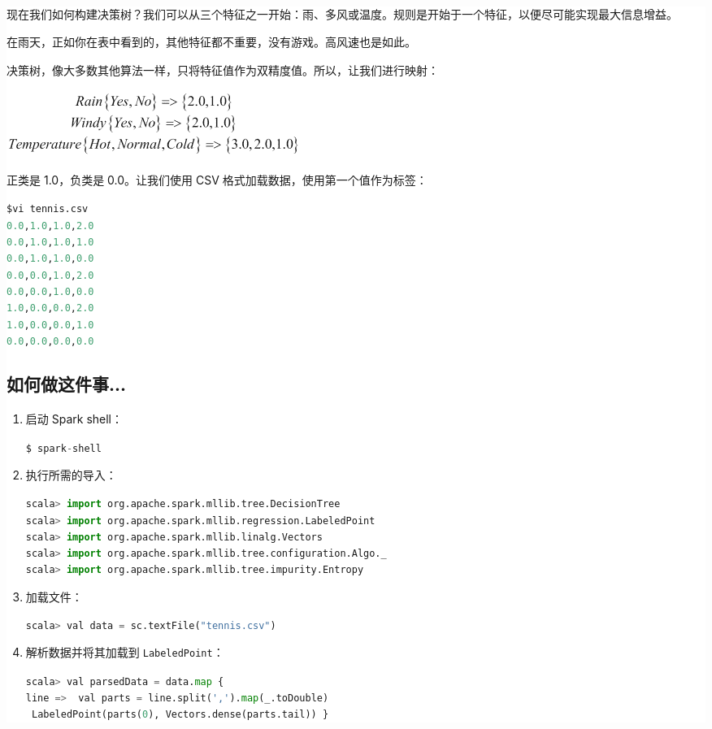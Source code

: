 现在我们如何构建决策树？我们可以从三个特征之一开始：雨、多风或温度。规则是开始于一个特征，以便尽可能实现最大信息增益。

在雨天，正如你在表中看到的，其他特征都不重要，没有游戏。高风速也是如此。

决策树，像大多数其他算法一样，只将特征值作为双精度值。所以，让我们进行映射：

![准备中](img/3056_08_32.jpg)

正类是 1.0，负类是 0.0。让我们使用 CSV 格式加载数据，使用第一个值作为标签：

```py
$vi tennis.csv
0.0,1.0,1.0,2.0
0.0,1.0,1.0,1.0
0.0,1.0,1.0,0.0
0.0,0.0,1.0,2.0
0.0,0.0,1.0,0.0
1.0,0.0,0.0,2.0
1.0,0.0,0.0,1.0
0.0,0.0,0.0,0.0

```

## 如何做这件事...

1.  启动 Spark shell：

    ```py
    $ spark-shell

    ```

1.  执行所需的导入：

    ```py
    scala> import org.apache.spark.mllib.tree.DecisionTree
    scala> import org.apache.spark.mllib.regression.LabeledPoint
    scala> import org.apache.spark.mllib.linalg.Vectors
    scala> import org.apache.spark.mllib.tree.configuration.Algo._
    scala> import org.apache.spark.mllib.tree.impurity.Entropy

    ```

1.  加载文件：

    ```py
    scala> val data = sc.textFile("tennis.csv")
    ```

1.  解析数据并将其加载到 `LabeledPoint`：

    ```py
    scala> val parsedData = data.map {
    line =>  val parts = line.split(',').map(_.toDouble)
     LabeledPoint(parts(0), Vectors.dense(parts.tail)) }
